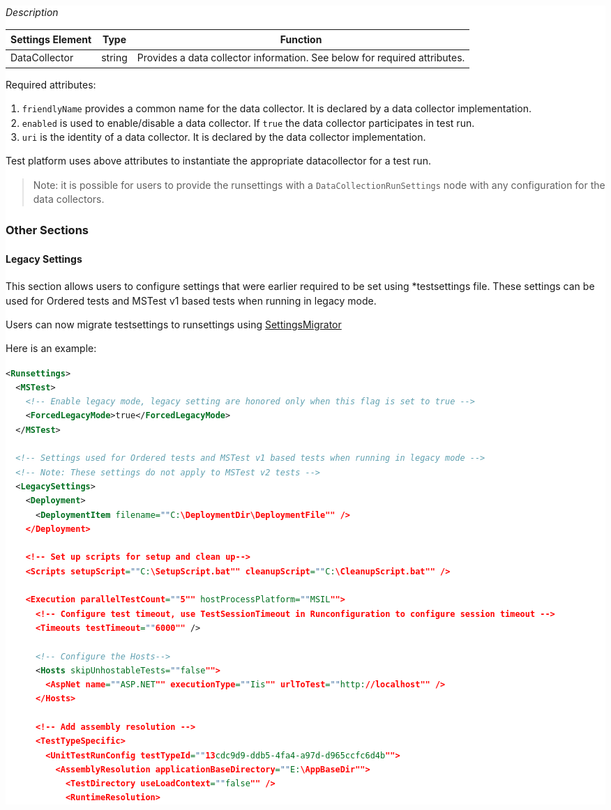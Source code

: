 *Description*

| Settings Element | Type   | Function                                                                  |
|------------------|--------|---------------------------------------------------------------------------|
| DataCollector    | string | Provides a data collector information. See below for required attributes. |

Required attributes:
1. `friendlyName` provides a common name for the data collector. It is declared
   by a data collector implementation.
2. `enabled` is used to enable/disable a data collector. If `true` the data
   collector participates in test run.
3. `uri` is the identity of a data collector. It is declared by the data
   collector implementation.

Test platform uses above attributes to instantiate the appropriate datacollector for
a test run.

> Note: it is possible for users to provide the runsettings with a
> `DataCollectionRunSettings` node with any configuration for the data
> collectors.

### Other Sections

#### Legacy Settings

This section allows users to configure settings that were earlier required to be
set using *testsettings file.
These settings can be used for Ordered tests and MSTest v1 based tests when running in legacy mode.

Users can now migrate testsettings to runsettings using [SettingsMigrator](https://github.com/Microsoft/vstest-docs/blob/main/RFCs/0023-TestSettings-Deprecation.md#migration)

Here is an example:
```xml
<Runsettings>
  <MSTest>
    <!-- Enable legacy mode, legacy setting are honored only when this flag is set to true -->
    <ForcedLegacyMode>true</ForcedLegacyMode>
  </MSTest>

  <!-- Settings used for Ordered tests and MSTest v1 based tests when running in legacy mode -->
  <!-- Note: These settings do not apply to MSTest v2 tests -->
  <LegacySettings>
    <Deployment>
      <DeploymentItem filename=""C:\DeploymentDir\DeploymentFile"" />
    </Deployment>

    <!-- Set up scripts for setup and clean up-->
    <Scripts setupScript=""C:\SetupScript.bat"" cleanupScript=""C:\CleanupScript.bat"" />

    <Execution parallelTestCount=""5"" hostProcessPlatform=""MSIL"">
      <!-- Configure test timeout, use TestSessionTimeout in Runconfiguration to configure session timeout -->
      <Timeouts testTimeout=""6000"" />

      <!-- Configure the Hosts-->
      <Hosts skipUnhostableTests=""false"">
        <AspNet name=""ASP.NET"" executionType=""Iis"" urlToTest=""http://localhost"" />
      </Hosts>

      <!-- Add assembly resolution -->
      <TestTypeSpecific>
        <UnitTestRunConfig testTypeId=""13cdc9d9-ddb5-4fa4-a97d-d965ccfc6d4b"">
          <AssemblyResolution applicationBaseDirectory=""E:\AppBaseDir"">
            <TestDirectory useLoadContext=""false"" />
            <RuntimeResolution>
```
